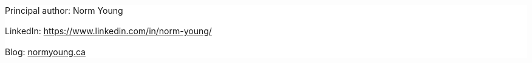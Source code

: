 
Principal author: Norm Young

LinkedIn: https://www.linkedin.com/in/norm-young/

Blog: [normyoung.ca](https://normyoung.ca)
